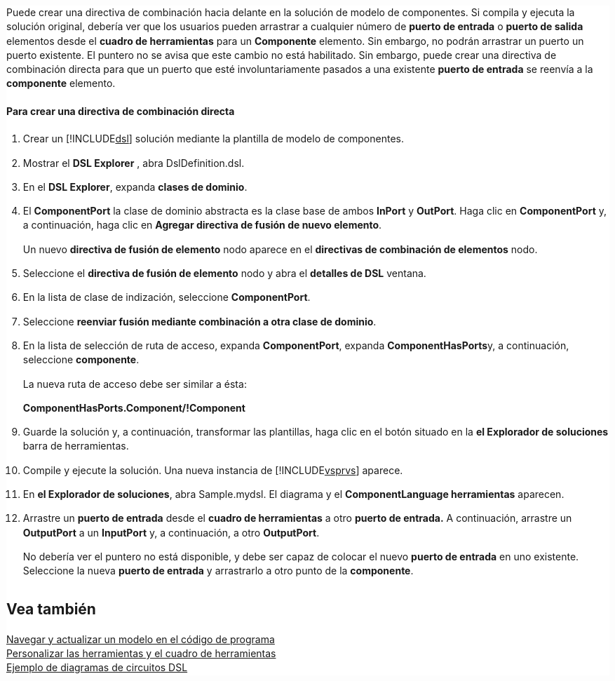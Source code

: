  Puede crear una directiva de combinación hacia delante en la solución de modelo de componentes. Si compila y ejecuta la solución original, debería ver que los usuarios pueden arrastrar a cualquier número de **puerto de entrada** o **puerto de salida** elementos desde el **cuadro de herramientas** para un **Componente** elemento. Sin embargo, no podrán arrastrar un puerto un puerto existente. El puntero no se avisa que este cambio no está habilitado. Sin embargo, puede crear una directiva de combinación directa para que un puerto que esté involuntariamente pasados a una existente **puerto de entrada** se reenvía a la **componente** elemento.  
  
#### <a name="to-create-a-forward-merge-directive"></a>Para crear una directiva de combinación directa  
  
1.  Crear un [!INCLUDE[dsl](../includes/dsl-md.md)] solución mediante la plantilla de modelo de componentes.  
  
2.  Mostrar el **DSL Explorer** , abra DslDefinition.dsl.  
  
3.  En el **DSL Explorer**, expanda **clases de dominio**.  
  
4.  El **ComponentPort** la clase de dominio abstracta es la clase base de ambos **InPort** y **OutPort**. Haga clic en **ComponentPort** y, a continuación, haga clic en **Agregar directiva de fusión de nuevo elemento**.  
  
     Un nuevo **directiva de fusión de elemento** nodo aparece en el **directivas de combinación de elementos** nodo.  
  
5.  Seleccione el **directiva de fusión de elemento** nodo y abra el **detalles de DSL** ventana.  
  
6.  En la lista de clase de indización, seleccione **ComponentPort**.  
  
7.  Seleccione **reenviar fusión mediante combinación a otra clase de dominio**.  
  
8.  En la lista de selección de ruta de acceso, expanda **ComponentPort**, expanda **ComponentHasPorts**y, a continuación, seleccione **componente**.  
  
     La nueva ruta de acceso debe ser similar a ésta:  
  
     **ComponentHasPorts.Component/!Component**  
  
9. Guarde la solución y, a continuación, transformar las plantillas, haga clic en el botón situado en la **el Explorador de soluciones** barra de herramientas.  
  
10. Compile y ejecute la solución. Una nueva instancia de [!INCLUDE[vsprvs](../includes/vsprvs-md.md)] aparece.  
  
11. En **el Explorador de soluciones**, abra Sample.mydsl. El diagrama y el **ComponentLanguage herramientas** aparecen.  
  
12. Arrastre un **puerto de entrada** desde el **cuadro de herramientas** a otro **puerto de entrada.** A continuación, arrastre un **OutputPort** a un **InputPort** y, a continuación, a otro **OutputPort**.  
  
     No debería ver el puntero no está disponible, y debe ser capaz de colocar el nuevo **puerto de entrada** en uno existente. Seleccione la nueva **puerto de entrada** y arrastrarlo a otro punto de la **componente**.  
  
## <a name="see-also"></a>Vea también  
 [Navegar y actualizar un modelo en el código de programa](../modeling/navigating-and-updating-a-model-in-program-code.md)   
 [Personalizar las herramientas y el cuadro de herramientas](../modeling/customizing-tools-and-the-toolbox.md)   
 [Ejemplo de diagramas de circuitos DSL](http://code.msdn.microsoft.com/Visualization-Modeling-SDK-763778e8)
